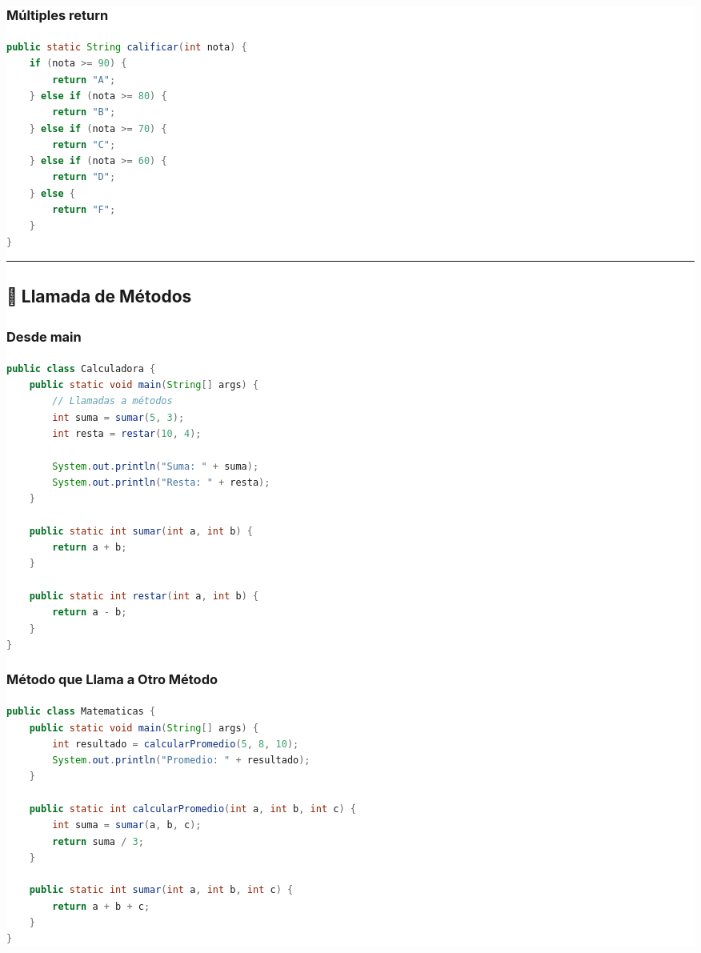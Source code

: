 ### Múltiples return

```java
public static String calificar(int nota) {
    if (nota >= 90) {
        return "A";
    } else if (nota >= 80) {
        return "B";
    } else if (nota >= 70) {
        return "C";
    } else if (nota >= 60) {
        return "D";
    } else {
        return "F";
    }
}
```

---

## 🔄 Llamada de Métodos

### Desde main

```java
public class Calculadora {
    public static void main(String[] args) {
        // Llamadas a métodos
        int suma = sumar(5, 3);
        int resta = restar(10, 4);
        
        System.out.println("Suma: " + suma);
        System.out.println("Resta: " + resta);
    }
    
    public static int sumar(int a, int b) {
        return a + b;
    }
    
    public static int restar(int a, int b) {
        return a - b;
    }
}
```

### Método que Llama a Otro Método

```java
public class Matematicas {
    public static void main(String[] args) {
        int resultado = calcularPromedio(5, 8, 10);
        System.out.println("Promedio: " + resultado);
    }
    
    public static int calcularPromedio(int a, int b, int c) {
        int suma = sumar(a, b, c);
        return suma / 3;
    }
    
    public static int sumar(int a, int b, int c) {
        return a + b + c;
    }
}
```
